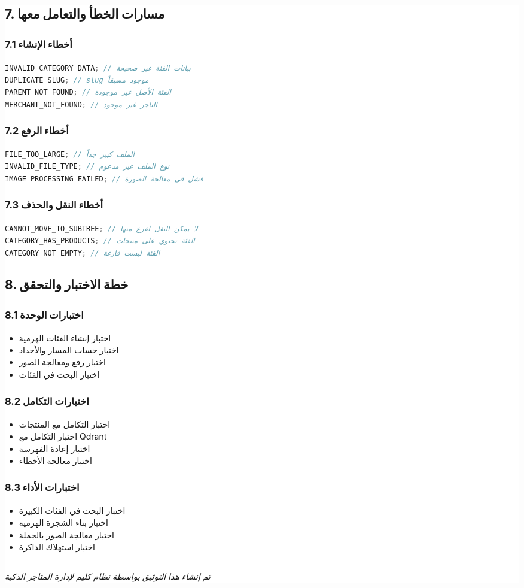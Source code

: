 ## 7. مسارات الخطأ والتعامل معها

### 7.1 أخطاء الإنشاء

```javascript
INVALID_CATEGORY_DATA; // بيانات الفئة غير صحيحة
DUPLICATE_SLUG; // slug موجود مسبقاً
PARENT_NOT_FOUND; // الفئة الأصل غير موجودة
MERCHANT_NOT_FOUND; // التاجر غير موجود
```

### 7.2 أخطاء الرفع

```javascript
FILE_TOO_LARGE; // الملف كبير جداً
INVALID_FILE_TYPE; // نوع الملف غير مدعوم
IMAGE_PROCESSING_FAILED; // فشل في معالجة الصورة
```

### 7.3 أخطاء النقل والحذف

```javascript
CANNOT_MOVE_TO_SUBTREE; // لا يمكن النقل لفرع منها
CATEGORY_HAS_PRODUCTS; // الفئة تحتوي على منتجات
CATEGORY_NOT_EMPTY; // الفئة ليست فارغة
```

## 8. خطة الاختبار والتحقق

### 8.1 اختبارات الوحدة

- اختبار إنشاء الفئات الهرمية
- اختبار حساب المسار والأجداد
- اختبار رفع ومعالجة الصور
- اختبار البحث في الفئات

### 8.2 اختبارات التكامل

- اختبار التكامل مع المنتجات
- اختبار التكامل مع Qdrant
- اختبار إعادة الفهرسة
- اختبار معالجة الأخطاء

### 8.3 اختبارات الأداء

- اختبار البحث في الفئات الكبيرة
- اختبار بناء الشجرة الهرمية
- اختبار معالجة الصور بالجملة
- اختبار استهلاك الذاكرة

---

_تم إنشاء هذا التوثيق بواسطة نظام كليم لإدارة المتاجر الذكية_
